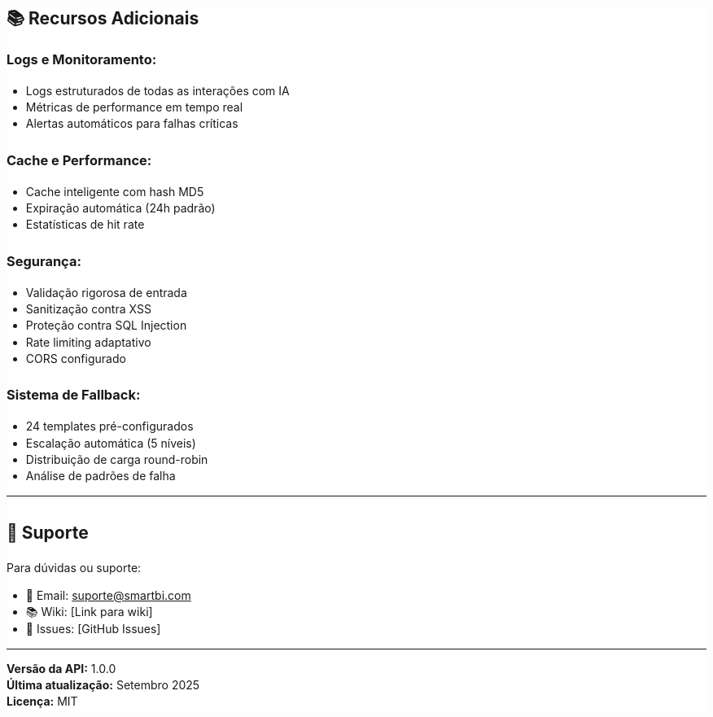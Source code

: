 ## 📚 Recursos Adicionais

### Logs e Monitoramento:
- Logs estruturados de todas as interações com IA
- Métricas de performance em tempo real
- Alertas automáticos para falhas críticas

### Cache e Performance:
- Cache inteligente com hash MD5
- Expiração automática (24h padrão)
- Estatísticas de hit rate

### Segurança:
- Validação rigorosa de entrada
- Sanitização contra XSS
- Proteção contra SQL Injection
- Rate limiting adaptativo
- CORS configurado

### Sistema de Fallback:
- 24 templates pré-configurados
- Escalação automática (5 níveis)
- Distribuição de carga round-robin
- Análise de padrões de falha

---

## 🤝 Suporte

Para dúvidas ou suporte:
- 📧 Email: suporte@smartbi.com
- 📚 Wiki: [Link para wiki]
- 🐛 Issues: [GitHub Issues]

---

**Versão da API:** 1.0.0  
**Última atualização:** Setembro 2025  
**Licença:** MIT

